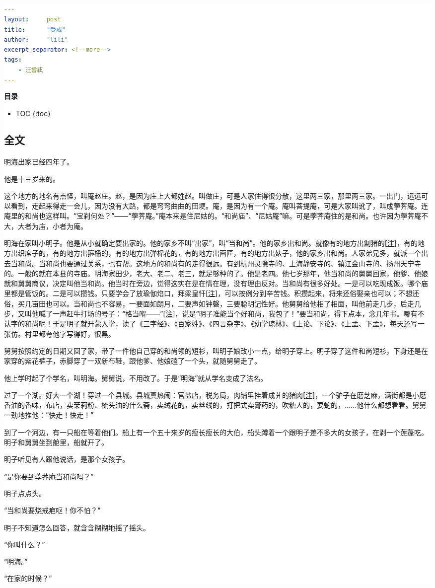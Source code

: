 ```yaml
---
layout:     post
title:      "受戒"
author:     "lili"
excerpt_separator: <!--more-->
tags:
    - 汪曾祺
---
```


 
 
**目录**
* TOC
{:toc}

## 全文

明海出家已经四年了。

他是十三岁来的。

这个地方的地名有点怪，叫庵赵庄。赵，是因为庄上大都姓赵。叫做庄，可是人家住得很分散，这里两三家，那里两三家。一出门，远远可以看到，走起来得走一会儿，因为没有大路，都是弯弯曲曲的田埂。庵，是因为有一个庵。庵叫菩提庵，可是大家叫讹了，叫成荸荠庵。连庵里的和尚也这样叫。“宝刹何处？”——“荸荠庵。”庵本来是住尼姑的。“和尚庙”、“尼姑庵”嘛。可是荸荠庵住的是和尚。也许因为荸荠庵不大，大者为庙，小者为庵。

明海在家叫小明子。他是从小就确定要出家的。他的家乡不叫“出家”，叫“当和尚”。他的家乡出和尚。就像有的地方出劁猪的[<a href='#z_1'>注</a><a name='zb_1'></a>]，有的地方出织席子的，有的地方出箍桶的，有的地方出弹棉花的，有的地方出画匠，有的地方出婊子，他的家乡出和尚。人家弟兄多，就派一个出去当和尚。当和尚也要通过关系，也有帮。这地方的和尚有的走得很远。有到杭州灵隐寺的、上海静安寺的、镇江金山寺的、扬州天宁寺的。一般的就在本县的寺庙。明海家田少，老大、老二、老三，就足够种的了。他是老四。他七岁那年，他当和尚的舅舅回家，他爹、他娘就和舅舅商议，决定叫他当和尚。他当时在旁边，觉得这实在是在情在理，没有理由反对。当和尚有很多好处。一是可以吃现成饭。哪个庙里都是管饭的。二是可以攒钱。只要学会了放瑜伽焰口，拜梁皇忏[<a href='#z_2'>注</a><a name='zb_2'></a>]，可以按例分到辛苦钱。积攒起来，将来还俗娶亲也可以；不想还俗，买几亩田也可以。当和尚也不容易，一要面如朗月，二要声如钟磬，三要聪明记性好。他舅舅给他相了相面，叫他前走几步，后走几步，又叫他喊了一声赶牛打场的号子：“格当嘚——”[<a href='#z_3'>注</a><a name='zb_3'></a>]，说是“明子准能当个好和尚，我包了！”要当和尚，得下点本，念几年书。哪有不认字的和尚呢！于是明子就开蒙入学，读了《三字经》、《百家姓》、《四言杂字》、《幼学琼林》、《上论、下论》、《上孟、下孟》，每天还写一张仿。村里都夸他字写得好，很黑。

舅舅按照约定的日期又回了家，带了一件他自己穿的和尚领的短衫，叫明子娘改小一点，给明子穿上。明子穿了这件和尚短衫，下身还是在家穿的紫花裤子，赤脚穿了一双新布鞋，跟他爹、他娘磕了一个头，就随舅舅走了。

他上学时起了个学名，叫明海。舅舅说，不用改了。于是“明海”就从学名变成了法名。

过了一个湖。好大一个湖！穿过一个县城。县城真热闹：官盐店，税务局，肉铺里挂着成爿的猪肉[<a href='#z_4'>注</a><a name='zb_4'></a>]，一个驴子在磨芝麻，满街都是小磨香油的香味，布店，卖茉莉粉、梳头油的什么斋，卖绒花的，卖丝线的，打把式卖膏药的，吹糖人的，耍蛇的，……他什么都想看看。舅舅一劲地推他：“快走！快走！”

到了一个河边，有一只船在等着他们。船上有一个五十来岁的瘦长瘦长的大伯，船头蹲着一个跟明子差不多大的女孩子，在剥一个莲蓬吃。明子和舅舅坐到舱里，船就开了。

明子听见有人跟他说话，是那个女孩子。

“是你要到荸荠庵当和尚吗？”

明子点点头。

“当和尚要烧戒疤呕！你不怕？”

明子不知道怎么回答，就含含糊糊地摇了摇头。

“你叫什么？”

“明海。”

“在家的时候？”
